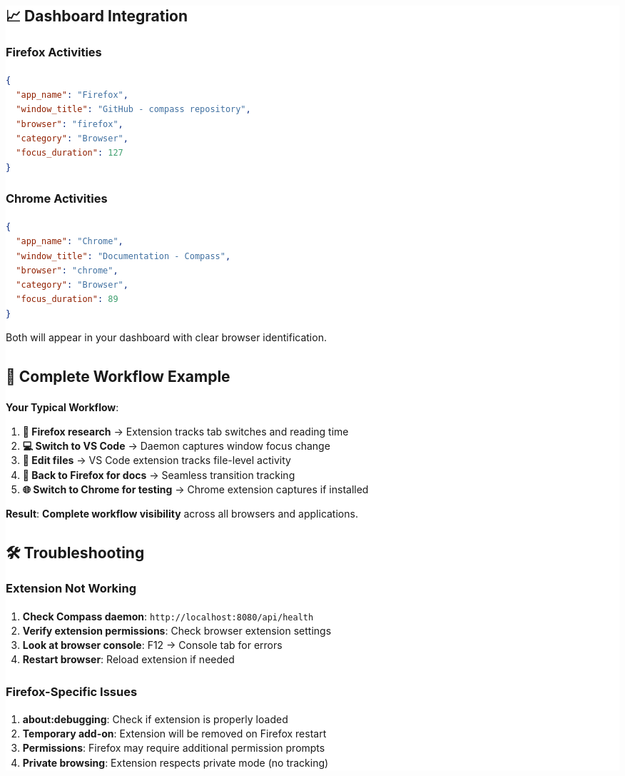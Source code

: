 ## 📈 **Dashboard Integration**

### **Firefox Activities**

```json
{
  "app_name": "Firefox",
  "window_title": "GitHub - compass repository",
  "browser": "firefox",
  "category": "Browser",
  "focus_duration": 127
}
```

### **Chrome Activities**  

```json
{
  "app_name": "Chrome",
  "window_title": "Documentation - Compass",
  "browser": "chrome", 
  "category": "Browser",
  "focus_duration": 89
}
```

Both will appear in your dashboard with clear browser identification.

## 🔄 **Complete Workflow Example**

**Your Typical Workflow**:

1. **🦊 Firefox research** → Extension tracks tab switches and reading time
2. **💻 Switch to VS Code** → Daemon captures window focus change
3. **📂 Edit files** → VS Code extension tracks file-level activity
4. **🦊 Back to Firefox for docs** → Seamless transition tracking
5. **🌐 Switch to Chrome for testing** → Chrome extension captures if installed

**Result**: **Complete workflow visibility** across all browsers and applications.

## 🛠️ **Troubleshooting**

### **Extension Not Working**

1. **Check Compass daemon**: `http://localhost:8080/api/health`
2. **Verify extension permissions**: Check browser extension settings
3. **Look at browser console**: F12 → Console tab for errors
4. **Restart browser**: Reload extension if needed

### **Firefox-Specific Issues**

1. **about:debugging**: Check if extension is properly loaded
2. **Temporary add-on**: Extension will be removed on Firefox restart
3. **Permissions**: Firefox may require additional permission prompts
4. **Private browsing**: Extension respects private mode (no tracking)
